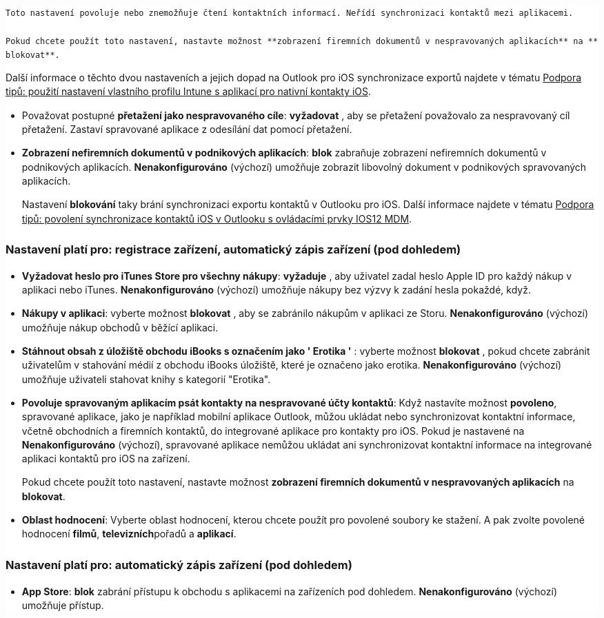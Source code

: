     Toto nastavení povoluje nebo znemožňuje čtení kontaktních informací. Neřídí synchronizaci kontaktů mezi aplikacemi.
  
    Pokud chcete použít toto nastavení, nastavte možnost **zobrazení firemních dokumentů v nespravovaných aplikacích** na **blokovat**.

  Další informace o těchto dvou nastaveních a jejich dopad na Outlook pro iOS synchronizace exportů najdete v tématu [Podpora tipů: použití nastavení vlastního profilu Intune s aplikací pro nativní kontakty iOS](https://techcommunity.microsoft.com/t5/Intune-Customer-Success/Support-Tip-Use-Intune-custom-profile-settings-with-the-iOS/ba-p/298453).

- Považovat postupné **přetažení jako nespravovaného cíle**: **vyžadovat** , aby se přetažení považovalo za nespravovaný cíl přetažení. Zastaví spravované aplikace z odesílání dat pomocí přetažení. 
- **Zobrazení nefiremních dokumentů v podnikových aplikacích**: **blok** zabraňuje zobrazení nefiremních dokumentů v podnikových aplikacích. **Nenakonfigurováno** (výchozí) umožňuje zobrazit libovolný dokument v podnikových spravovaných aplikacích.

  Nastavení **blokování** taky brání synchronizaci exportu kontaktů v Outlooku pro iOS. Další informace najdete v tématu [Podpora tipů: povolení synchronizace kontaktů iOS v Outlooku s ovládacími prvky IOS12 MDM](https://techcommunity.microsoft.com/t5/Intune-Customer-Success/Support-Tip-Enabling-Outlook-iOS-Contact-Sync-with-iOS12-MDM/ba-p/298453).

### <a name="settings-apply-to-device-enrollment-automated-device-enrollment-supervised"></a>Nastavení platí pro: registrace zařízení, automatický zápis zařízení (pod dohledem)

- **Vyžadovat heslo pro iTunes Store pro všechny nákupy**: **vyžaduje** , aby uživatel zadal heslo Apple ID pro každý nákup v aplikaci nebo iTunes. **Nenakonfigurováno** (výchozí) umožňuje nákupy bez výzvy k zadání hesla pokaždé, když.
- **Nákupy v aplikaci**: vyberte možnost **blokovat** , aby se zabránilo nákupům v aplikaci ze Storu. **Nenakonfigurováno** (výchozí) umožňuje nákup obchodů v běžící aplikaci.
- **Stáhnout obsah z úložiště obchodu iBooks s označením jako ' Erotika '** : vyberte možnost **blokovat** , pokud chcete zabránit uživatelům v stahování médií z obchodu iBooks úložiště, které je označeno jako erotika. **Nenakonfigurováno** (výchozí) umožňuje uživateli stahovat knihy s kategorií "Erotika".
- **Povoluje spravovaným aplikacím psát kontakty na nespravované účty kontaktů**: Když nastavíte možnost **povoleno**, spravované aplikace, jako je například mobilní aplikace Outlook, můžou ukládat nebo synchronizovat kontaktní informace, včetně obchodních a firemních kontaktů, do integrované aplikace pro kontakty pro iOS. Pokud je nastavené na **Nenakonfigurováno** (výchozí), spravované aplikace nemůžou ukládat ani synchronizovat kontaktní informace na integrované aplikaci kontaktů pro iOS na zařízení.
  
  Pokud chcete použít toto nastavení, nastavte možnost **zobrazení firemních dokumentů v nespravovaných aplikacích** na **blokovat**.

- **Oblast hodnocení**: Vyberte oblast hodnocení, kterou chcete použít pro povolené soubory ke stažení. A pak zvolte povolené hodnocení **filmů**, **televizních**pořadů a **aplikací**.

### <a name="settings-apply-to-automated-device-enrollment-supervised"></a>Nastavení platí pro: automatický zápis zařízení (pod dohledem)

- **App Store**: **blok** zabrání přístupu k obchodu s aplikacemi na zařízeních pod dohledem. **Nenakonfigurováno** (výchozí) umožňuje přístup.
